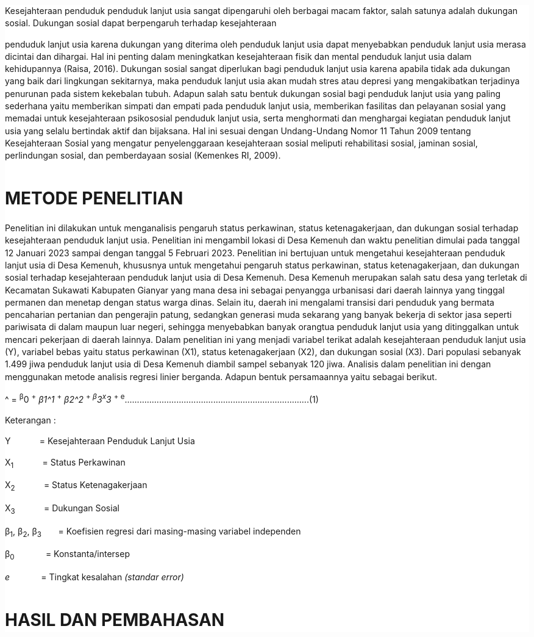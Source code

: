 <p><span class="font5">Kesejahteraan penduduk penduduk lanjut usia sangat dipengaruhi oleh berbagai macam faktor, salah satunya adalah dukungan sosial. Dukungan sosial dapat berpengaruh terhadap kesejahteraan</span></p>
<p><span class="font5">penduduk lanjut usia karena dukungan yang diterima oleh penduduk lanjut usia dapat menyebabkan penduduk lanjut usia merasa dicintai dan dihargai. Hal ini penting dalam meningkatkan kesejahteraan fisik dan mental penduduk lanjut usia dalam kehidupannya (Raisa, 2016). Dukungan sosial sangat diperlukan bagi penduduk lanjut usia karena apabila tidak ada dukungan yang baik dari lingkungan sekitarnya, maka penduduk lanjut usia akan mudah stres atau depresi yang mengakibatkan terjadinya penurunan pada sistem kekebalan tubuh. Adapun salah satu bentuk dukungan sosial bagi penduduk lanjut usia yang paling sederhana yaitu memberikan simpati dan empati pada penduduk lanjut usia, memberikan fasilitas dan pelayanan sosial yang memadai untuk kesejahteraan psikososial penduduk lanjut usia, serta menghormati dan menghargai kegiatan penduduk lanjut usia yang selalu bertindak aktif dan bijaksana. Hal ini sesuai dengan Undang-Undang Nomor 11 Tahun 2009 tentang Kesejahteraan Sosial yang mengatur penyelenggaraan kesejahteraan sosial meliputi rehabilitasi sosial, jaminan sosial, perlindungan sosial, dan pemberdayaan sosial (Kemenkes RI, 2009).</span></p>
<h1><a name="bookmark4"></a><span class="font5" style="font-weight:bold;"><a name="bookmark5"></a>METODE PENELITIAN</span></h1>
<p><span class="font5">Penelitian ini dilakukan untuk menganalisis pengaruh status perkawinan, status ketenagakerjaan, dan dukungan sosial terhadap kesejahteraan penduduk lanjut usia. Penelitian ini mengambil lokasi di Desa Kemenuh dan waktu penelitian dimulai pada tanggal 12 Januari 2023 sampai dengan tanggal 5 Februari 2023. Penelitian ini bertujuan untuk mengetahui kesejahteraan penduduk lanjut usia di Desa Kemenuh, khususnya untuk mengetahui pengaruh status perkawinan, status ketenagakerjaan, dan dukungan sosial terhadap kesejahteraan penduduk lanjut usia di Desa Kemenuh. Desa Kemenuh merupakan salah satu desa yang terletak di Kecamatan Sukawati Kabupaten Gianyar yang mana desa ini sebagai penyangga urbanisasi dari daerah lainnya yang tinggal permanen dan menetap dengan status warga dinas. Selain itu, daerah ini mengalami transisi dari penduduk yang bermata pencaharian pertanian dan pengerajin patung, sedangkan generasi muda sekarang yang banyak bekerja di sektor jasa seperti pariwisata di dalam maupun luar negeri, sehingga menyebabkan banyak orangtua penduduk lanjut usia yang ditinggalkan untuk mencari pekerjaan di daerah lainnya. Dalam penelitian ini yang menjadi variabel terikat adalah kesejahteraan penduduk lanjut usia (Y), variabel bebas yaitu status perkawinan (X1), status ketenagakerjaan (X2), dan dukungan sosial (X3). Dari populasi sebanyak 1.499 jiwa penduduk lanjut usia di Desa Kemenuh diambil sampel sebanyak 120 jiwa. Analisis dalam penelitian ini dengan menggunakan metode analisis regresi linier berganda. Adapun bentuk persamaannya yaitu sebagai berikut.</span></p>
<p><span class="font5">^ = </span><span class="font1"><sup>β</sup></span><span class="font3">0 </span><span class="font1"><sup>+</sup> </span><span class="font5" style="font-style:italic;">β</span><span class="font0" style="font-style:italic;">1</span><span class="font5" style="font-style:italic;">^</span><span class="font0" style="font-style:italic;">1</span><span class="font1"> <sup>+</sup> </span><span class="font5" style="font-style:italic;">β</span><span class="font0" style="font-style:italic;">2</span><span class="font5" style="font-style:italic;">^</span><span class="font0" style="font-style:italic;">2</span><span class="font1"> <sup>+ </sup></span><span class="font0" style="font-style:italic;"><sup>β</sup>3<sup>x</sup>3</span><span class="font1"> <sup>+ e</sup>...........................................................................</span><span class="font5">(1)</span></p>
<p><span class="font5">Keterangan :</span></p>
<p><span class="font5">Y &nbsp;&nbsp;&nbsp;&nbsp;&nbsp;&nbsp;&nbsp;&nbsp;&nbsp;&nbsp;&nbsp;= Kesejahteraan Penduduk Lanjut Usia</span></p>
<p><span class="font5">X<sub>1</sub> &nbsp;&nbsp;&nbsp;&nbsp;&nbsp;&nbsp;&nbsp;&nbsp;&nbsp;&nbsp;&nbsp;= Status Perkawinan</span></p>
<p><span class="font5">X<sub>2</sub> &nbsp;&nbsp;&nbsp;&nbsp;&nbsp;&nbsp;&nbsp;&nbsp;&nbsp;&nbsp;&nbsp;= Status Ketenagakerjaan</span></p>
<p><span class="font5">X<sub>3</sub> &nbsp;&nbsp;&nbsp;&nbsp;&nbsp;&nbsp;&nbsp;&nbsp;&nbsp;&nbsp;&nbsp;= Dukungan Sosial</span></p>
<p><span class="font5">β<sub>1</sub>, β<sub>2</sub>, β<sub>3</sub> &nbsp;&nbsp;&nbsp;&nbsp;&nbsp;&nbsp;= Koefisien regresi dari masing-masing variabel independen</span></p>
<p><span class="font5">β<sub>0</sub> &nbsp;&nbsp;&nbsp;&nbsp;&nbsp;&nbsp;&nbsp;&nbsp;&nbsp;&nbsp;&nbsp;&nbsp;= Konstanta/intersep</span></p>
<p><span class="font5" style="font-style:italic;">e</span><span class="font5"> &nbsp;&nbsp;&nbsp;&nbsp;&nbsp;&nbsp;&nbsp;&nbsp;&nbsp;&nbsp;&nbsp;&nbsp;= Tingkat kesalahan </span><span class="font5" style="font-style:italic;">(standar error)</span></p>
<h1><a name="bookmark6"></a><span class="font5" style="font-weight:bold;"><a name="bookmark7"></a>HASIL DAN PEMBAHASAN</span></h1>